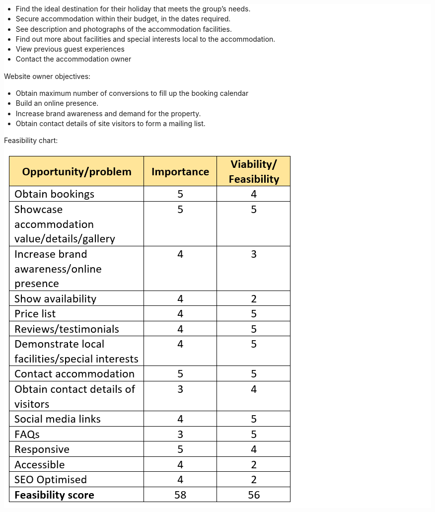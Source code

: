 * Find the ideal destination for their holiday that meets the group’s needs.
* Secure accommodation within their budget, in the dates required.
* See description and photographs of the accommodation facilities.
* Find out more about facilities and special interests local to the accommodation.
* View previous guest experiences
* Contact the accommodation owner

Website owner objectives: 

* Obtain maximum number of conversions to fill up the booking calendar
* Build an online presence.
* Increase brand awareness and demand for the property.  
* Obtain contact details of site visitors to form a mailing list.

Feasibility chart:

![Feasibility chart](/assets/images/feasibility-chart.png)
